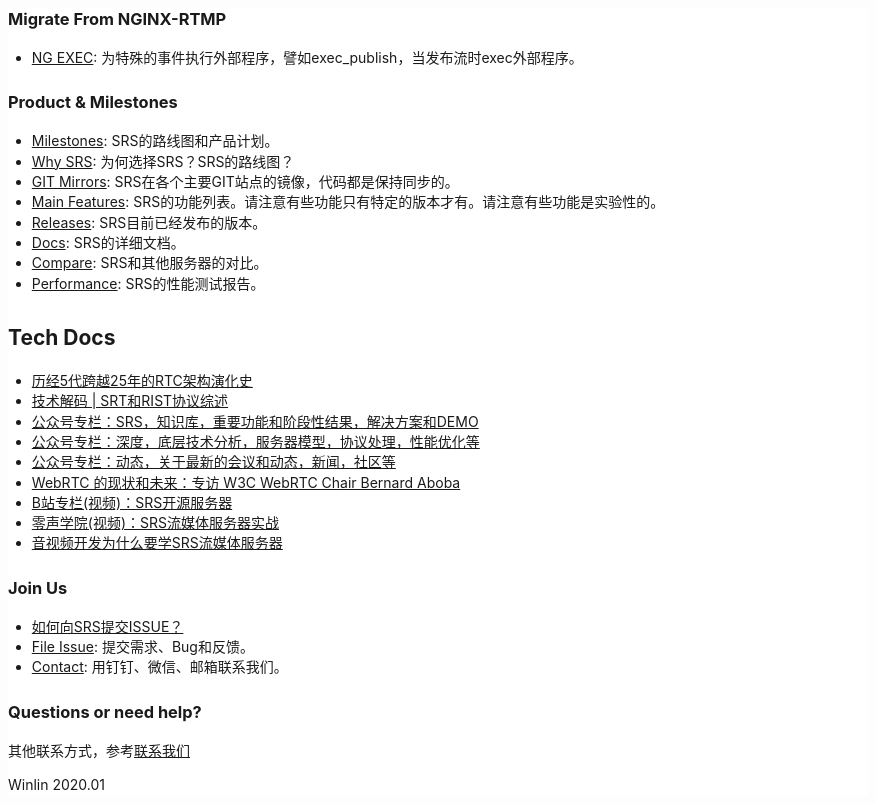 <a name="migrate-from-nginx-rtmp"></a>

### Migrate From NGINX-RTMP

* [NG EXEC](v5_CN_NgExec): 为特殊的事件执行外部程序，譬如exec_publish，当发布流时exec外部程序。

<a name="user-guides"></a>

### Product & Milestones

* [Milestones](v5_CN_Product): SRS的路线图和产品计划。
* [Why SRS](v5_CN_Product): 为何选择SRS？SRS的路线图？
* [GIT Mirrors][mirrors]: SRS在各个主要GIT站点的镜像，代码都是保持同步的。
* [Main Features][features]: SRS的功能列表。请注意有些功能只有特定的版本才有。请注意有些功能是实验性的。
* [Releases][releases]: SRS目前已经发布的版本。
* [Docs](v5_CN_Docs): SRS的详细文档。
* [Compare][compare]: SRS和其他服务器的对比。
* [Performance][performance]: SRS的性能测试报告。

## Tech Docs

* [历经5代跨越25年的RTC架构演化史](https://mp.weixin.qq.com/s/fO-FcKU_9Exdqh4xb_U5Xw)
* [技术解码 | SRT和RIST协议综述](https://mp.weixin.qq.com/s/jjtD4ik-9noMyWbecogXHg)
* [公众号专栏：SRS，知识库，重要功能和阶段性结果，解决方案和DEMO](https://mp.weixin.qq.com/mp/appmsgalbum?action=getalbum&__biz=MzA4NTQ3MzQ5OA==&scene=1&album_id=1703565147509669891&count=10#wechat_redirect)
* [公众号专栏：深度，底层技术分析，服务器模型，协议处理，性能优化等](https://mp.weixin.qq.com/mp/appmsgalbum?__biz=MzA4NTQ3MzQ5OA==&action=getalbum&album_id=2156820160114900994#wechat_redirect)
* [公众号专栏：动态，关于最新的会议和动态，新闻，社区等](https://mp.weixin.qq.com/mp/appmsgalbum?__biz=MzA4NTQ3MzQ5OA==&action=getalbum&album_id=1683217451712299009&count=10#wechat_redirect)
* [WebRTC 的现状和未来：专访 W3C WebRTC Chair Bernard Aboba](https://mp.weixin.qq.com/s/0HzzWSb5irvpNKNnSJL6Bg)
* [B站专栏(视频)：SRS开源服务器](https://space.bilibili.com/430256302/channel/detail?cid=136049)
* [零声学院(视频)：SRS流媒体服务器实战](https://www.bilibili.com/video/BV1XZ4y1P7um)
* [音视频开发为什么要学SRS流媒体服务器](https://zhuanlan.zhihu.com/p/190182314)

<a name="join-us"></a>

### Join Us

* [如何向SRS提交ISSUE？](v5_CN_HowToAskQuestion)
* [File Issue][issue]: 提交需求、Bug和反馈。
* [Contact](v5_CN_Contact): 用钉钉、微信、邮箱联系我们。

### Questions or need help?

其他联系方式，参考[联系我们](v5_CN_Contact)

Winlin 2020.01

[st]: https://github.com/ossrs/state-threads
[website]: http://ossrs.net

[qstart]: https://github.com/ossrs/srs/tree/4.0release#usage
[mirrors]: https://github.com/ossrs/srs/tree/4.0release#mirrors
[features]: https://github.com/ossrs/srs/tree/4.0release#features
[releases]: https://github.com/ossrs/srs/tree/4.0release#releases
[issue]: https://github.com/ossrs/srs/issues/new

[compare]: https://github.com/ossrs/srs/tree/4.0release#compare
[performance]: https://github.com/ossrs/srs/tree/4.0release#performance

